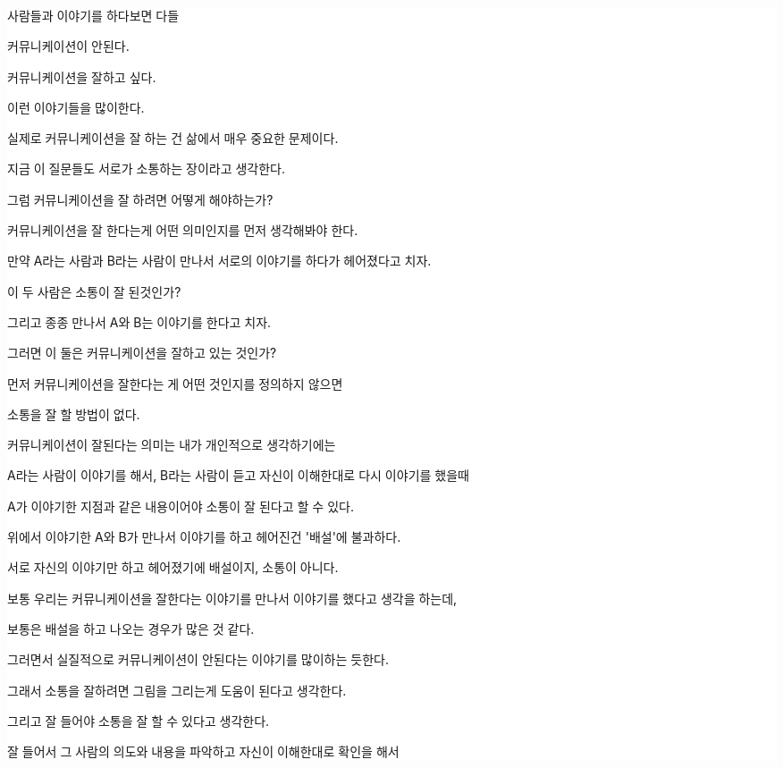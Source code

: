 
사람들과 이야기를 하다보면 다들

커뮤니케이션이 안된다.

커뮤니케이션을 잘하고 싶다.

이런 이야기들을 많이한다.

실제로 커뮤니케이션을 잘 하는 건 삶에서 매우 중요한 문제이다.

지금 이 질문들도 서로가 소통하는 장이라고 생각한다.

그럼 커뮤니케이션을 잘 하려면 어떻게 해야하는가?

커뮤니케이션을 잘 한다는게 어떤 의미인지를 먼저 생각해봐야 한다.

만약 A라는 사람과 B라는 사람이 만나서 서로의 이야기를 하다가 헤어졌다고 치자.

이 두 사람은 소통이 잘 된것인가?

그리고 종종 만나서 A와 B는 이야기를 한다고 치자.

그러면 이 둘은 커뮤니케이션을 잘하고 있는 것인가?

먼저 커뮤니케이션을 잘한다는 게 어떤 것인지를 정의하지 않으면

소통을 잘 할 방법이 없다.

커뮤니케이션이 잘된다는 의미는 내가 개인적으로 생각하기에는

A라는 사람이 이야기를 해서, B라는 사람이 듣고 자신이 이해한대로 다시 이야기를 했을때

A가 이야기한 지점과 같은 내용이어야 소통이 잘 된다고 할 수 있다.

위에서 이야기한 A와 B가 만나서 이야기를 하고 헤어진건 '배설'에 불과하다.

서로 자신의 이야기만 하고 헤어졌기에 배설이지, 소통이 아니다.

보통 우리는 커뮤니케이션을 잘한다는 이야기를 만나서 이야기를 했다고 생각을 하는데,

보통은 배설을 하고 나오는 경우가 많은 것 같다.

그러면서 실질적으로 커뮤니케이션이 안된다는 이야기를 많이하는 듯한다.

그래서 소통을 잘하려면 그림을 그리는게 도움이 된다고 생각한다.

그리고 잘 들어야 소통을 잘 할 수 있다고 생각한다.

잘 들어서 그 사람의 의도와 내용을 파악하고 자신이 이해한대로 확인을 해서

